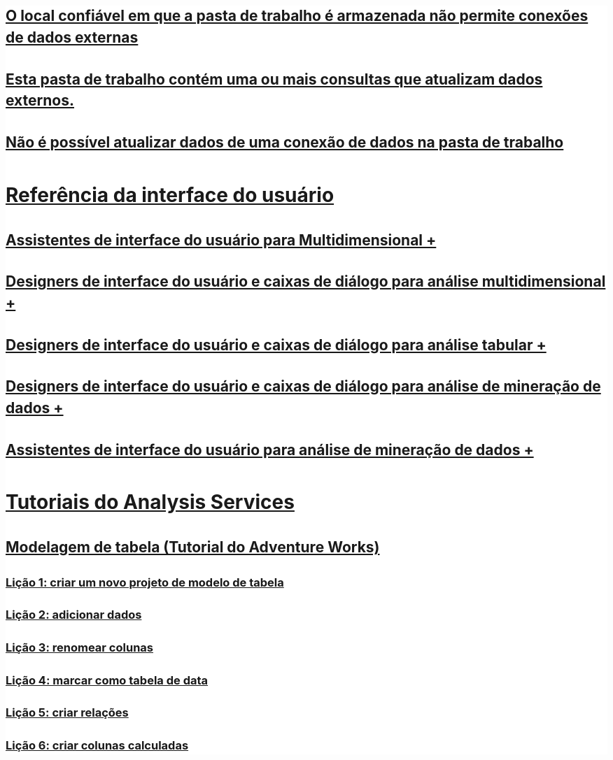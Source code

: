 ## [O local confiável em que a pasta de trabalho é armazenada não permite conexões de dados externas](power-pivot-sharepoint/trusted-location-does-not-allow-external-data-connections.md)
## [Esta pasta de trabalho contém uma ou mais consultas que atualizam dados externos.](power-pivot-sharepoint/this-workbook-contains-one-or-more-queries-that-refresh-external-data.md)
## [Não é possível atualizar dados de uma conexão de dados na pasta de trabalho](power-pivot-sharepoint/unable-to-refresh-data-for-a-data-connection-in-the-workbook.md)

# [Referência da interface do usuário](user-interface-reference-analysis-services.md)

## [Assistentes de interface do usuário para Multidimensional +](ui-wizards-multidimensional/ui-wizards-multidimensional.md)
## [Designers de interface do usuário e caixas de diálogo para análise multidimensional +](ui-designers-dialog-boxes-multidimensional/ui-designers-dialog-boxes-multidimensional.md)
## [Designers de interface do usuário e caixas de diálogo para análise tabular +](ui-designers-dialog-boxes-tabular/ui-designers-dialog-boxes-tabular.md)
## [Designers de interface do usuário e caixas de diálogo para análise de mineração de dados +](ui-designers-dialog-boxes-data-mining/ui-designers-dialog-boxes-data-mining.md)
## [Assistentes de interface do usuário para análise de mineração de dados +](ui-wizards-data-mining/ui-wizards-data-mining.md)


# [Tutoriais do Analysis Services](analysis-services-tutorials-ssas.md)
## [Modelagem de tabela (Tutorial do Adventure Works)](tabular-modeling-adventure-works-tutorial.md)
### [Lição 1: criar um novo projeto de modelo de tabela](lesson-1-create-a-new-tabular-model-project.md)
### [Lição 2: adicionar dados](lesson-2-add-data.md)
### [Lição 3: renomear colunas](rename-columns.md)
### [Lição 4: marcar como tabela de data](lesson-3-mark-as-date-table.md)
### [Lição 5: criar relações](lesson-4-create-relationships.md)
### [Lição 6: criar colunas calculadas](lesson-5-create-calculated-columns.md)